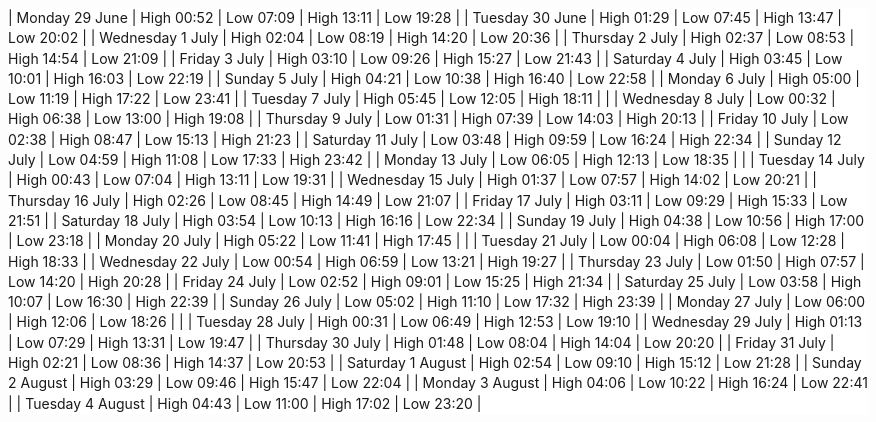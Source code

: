 | Monday 29 June | High 00:52 | Low 07:09 | High 13:11 | Low 19:28 | 
| Tuesday 30 June | High 01:29 | Low 07:45 | High 13:47 | Low 20:02 | 
| Wednesday 1 July | High 02:04 | Low 08:19 | High 14:20 | Low 20:36 | 
| Thursday 2 July | High 02:37 | Low 08:53 | High 14:54 | Low 21:09 | 
| Friday 3 July | High 03:10 | Low 09:26 | High 15:27 | Low 21:43 | 
| Saturday 4 July | High 03:45 | Low 10:01 | High 16:03 | Low 22:19 | 
| Sunday 5 July | High 04:21 | Low 10:38 | High 16:40 | Low 22:58 | 
| Monday 6 July | High 05:00 | Low 11:19 | High 17:22 | Low 23:41 | 
| Tuesday 7 July | High 05:45 | Low 12:05 | High 18:11 |  | 
| Wednesday 8 July | Low 00:32 | High 06:38 | Low 13:00 | High 19:08 | 
| Thursday 9 July | Low 01:31 | High 07:39 | Low 14:03 | High 20:13 | 
| Friday 10 July | Low 02:38 | High 08:47 | Low 15:13 | High 21:23 | 
| Saturday 11 July | Low 03:48 | High 09:59 | Low 16:24 | High 22:34 | 
| Sunday 12 July | Low 04:59 | High 11:08 | Low 17:33 | High 23:42 | 
| Monday 13 July | Low 06:05 | High 12:13 | Low 18:35 |  | 
| Tuesday 14 July | High 00:43 | Low 07:04 | High 13:11 | Low 19:31 | 
| Wednesday 15 July | High 01:37 | Low 07:57 | High 14:02 | Low 20:21 | 
| Thursday 16 July | High 02:26 | Low 08:45 | High 14:49 | Low 21:07 | 
| Friday 17 July | High 03:11 | Low 09:29 | High 15:33 | Low 21:51 | 
| Saturday 18 July | High 03:54 | Low 10:13 | High 16:16 | Low 22:34 | 
| Sunday 19 July | High 04:38 | Low 10:56 | High 17:00 | Low 23:18 | 
| Monday 20 July | High 05:22 | Low 11:41 | High 17:45 |  | 
| Tuesday 21 July | Low 00:04 | High 06:08 | Low 12:28 | High 18:33 | 
| Wednesday 22 July | Low 00:54 | High 06:59 | Low 13:21 | High 19:27 | 
| Thursday 23 July | Low 01:50 | High 07:57 | Low 14:20 | High 20:28 | 
| Friday 24 July | Low 02:52 | High 09:01 | Low 15:25 | High 21:34 | 
| Saturday 25 July | Low 03:58 | High 10:07 | Low 16:30 | High 22:39 | 
| Sunday 26 July | Low 05:02 | High 11:10 | Low 17:32 | High 23:39 | 
| Monday 27 July | Low 06:00 | High 12:06 | Low 18:26 |  | 
| Tuesday 28 July | High 00:31 | Low 06:49 | High 12:53 | Low 19:10 | 
| Wednesday 29 July | High 01:13 | Low 07:29 | High 13:31 | Low 19:47 | 
| Thursday 30 July | High 01:48 | Low 08:04 | High 14:04 | Low 20:20 | 
| Friday 31 July | High 02:21 | Low 08:36 | High 14:37 | Low 20:53 | 
| Saturday 1 August | High 02:54 | Low 09:10 | High 15:12 | Low 21:28 | 
| Sunday 2 August | High 03:29 | Low 09:46 | High 15:47 | Low 22:04 | 
| Monday 3 August | High 04:06 | Low 10:22 | High 16:24 | Low 22:41 | 
| Tuesday 4 August | High 04:43 | Low 11:00 | High 17:02 | Low 23:20 | 